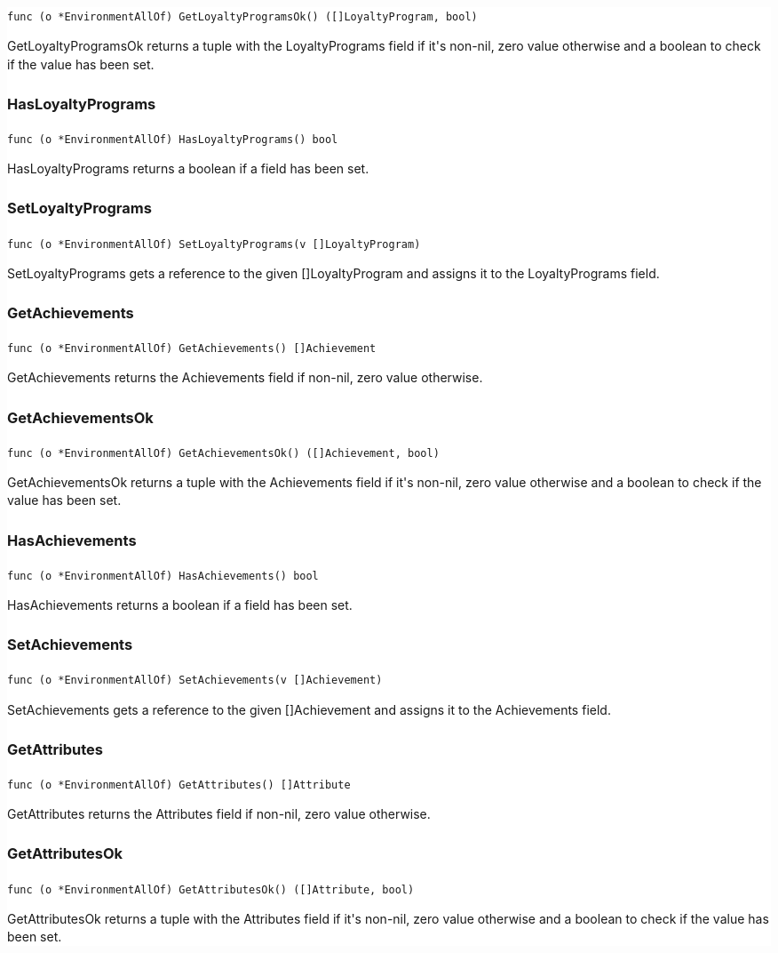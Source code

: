 `func (o *EnvironmentAllOf) GetLoyaltyProgramsOk() ([]LoyaltyProgram, bool)`

GetLoyaltyProgramsOk returns a tuple with the LoyaltyPrograms field if it's non-nil, zero value otherwise
and a boolean to check if the value has been set.

### HasLoyaltyPrograms

`func (o *EnvironmentAllOf) HasLoyaltyPrograms() bool`

HasLoyaltyPrograms returns a boolean if a field has been set.

### SetLoyaltyPrograms

`func (o *EnvironmentAllOf) SetLoyaltyPrograms(v []LoyaltyProgram)`

SetLoyaltyPrograms gets a reference to the given []LoyaltyProgram and assigns it to the LoyaltyPrograms field.

### GetAchievements

`func (o *EnvironmentAllOf) GetAchievements() []Achievement`

GetAchievements returns the Achievements field if non-nil, zero value otherwise.

### GetAchievementsOk

`func (o *EnvironmentAllOf) GetAchievementsOk() ([]Achievement, bool)`

GetAchievementsOk returns a tuple with the Achievements field if it's non-nil, zero value otherwise
and a boolean to check if the value has been set.

### HasAchievements

`func (o *EnvironmentAllOf) HasAchievements() bool`

HasAchievements returns a boolean if a field has been set.

### SetAchievements

`func (o *EnvironmentAllOf) SetAchievements(v []Achievement)`

SetAchievements gets a reference to the given []Achievement and assigns it to the Achievements field.

### GetAttributes

`func (o *EnvironmentAllOf) GetAttributes() []Attribute`

GetAttributes returns the Attributes field if non-nil, zero value otherwise.

### GetAttributesOk

`func (o *EnvironmentAllOf) GetAttributesOk() ([]Attribute, bool)`

GetAttributesOk returns a tuple with the Attributes field if it's non-nil, zero value otherwise
and a boolean to check if the value has been set.
